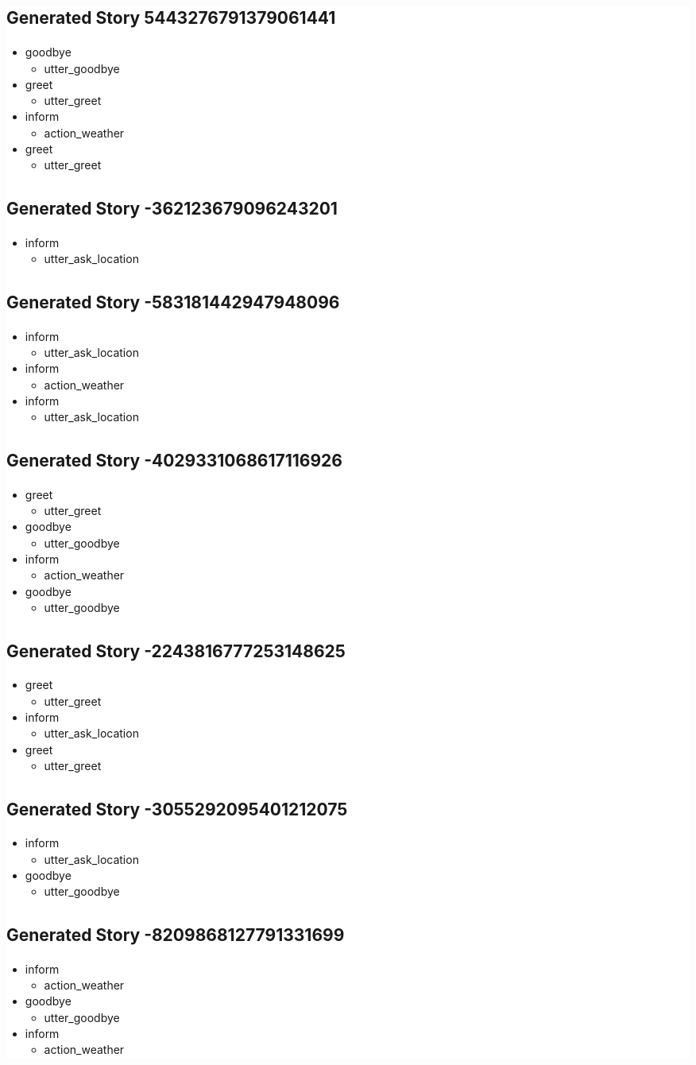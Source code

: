 ## Generated Story 5443276791379061441
* goodbye
    - utter_goodbye
* greet
    - utter_greet
* inform
    - action_weather
* greet
    - utter_greet

## Generated Story -362123679096243201
* inform
    - utter_ask_location

## Generated Story -583181442947948096
* inform
    - utter_ask_location
* inform
    - action_weather
* inform
    - utter_ask_location

## Generated Story -4029331068617116926
* greet
    - utter_greet
* goodbye
    - utter_goodbye
* inform
    - action_weather
* goodbye
    - utter_goodbye

## Generated Story -2243816777253148625
* greet
    - utter_greet
* inform
    - utter_ask_location
* greet
    - utter_greet

## Generated Story -3055292095401212075
* inform
    - utter_ask_location
* goodbye
    - utter_goodbye

## Generated Story -8209868127791331699
* inform
    - action_weather
* goodbye
    - utter_goodbye
* inform
    - action_weather
